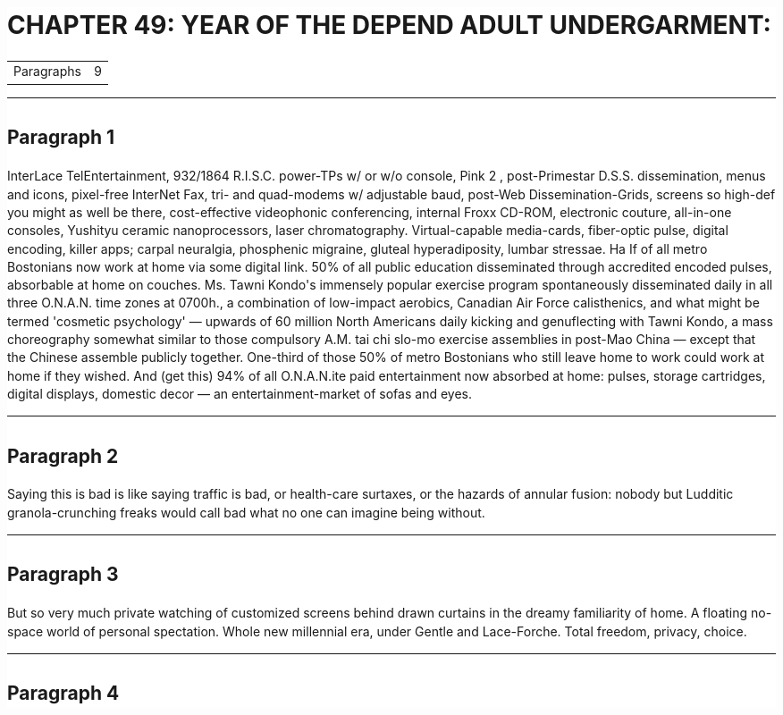 # CHAPTER 49: YEAR OF THE DEPEND ADULT UNDERGARMENT:

| | |
|------------|-----|
| Paragraphs |9|

---
## Paragraph 1

InterLace TelEntertainment, 932/1864 R.I.S.C. power-TPs w/ or w/o console, Pink 2 , post-Primestar D.S.S. dissemination, menus and icons, pixel-free InterNet Fax, tri- and quad-modems w/ adjustable baud, post-Web Dissemination-Grids, screens so high-def you might as well be there, cost-effective videophonic conferencing, internal Froxx CD-ROM, electronic couture, all-in-one consoles, Yushityu ceramic nanoprocessors, laser chromatography. Virtual-capable media-cards, fiber-optic pulse, digital encoding, killer apps; carpal neuralgia, phosphenic migraine, gluteal hyperadiposity, lumbar stressae. Ha If of all metro Bostonians now work at home via some digital link. 50% of all public education disseminated through accredited encoded pulses, absorbable at home on couches. Ms. Tawni Kondo's immensely popular exercise program spontaneously disseminated daily in all three O.N.A.N. time zones at 0700h., a combination of low-impact aerobics, Canadian Air Force calisthenics, and what might be termed 'cosmetic psychology' — upwards of 60 million North Americans daily kicking and genuflecting with Tawni Kondo, a mass choreography somewhat similar to those compulsory A.M. tai chi slo-mo exercise assemblies in post-Mao China — except that the Chinese assemble publicly together. One-third of those 50% of metro Bostonians who still leave home to work could work at home if they wished. And (get this) 94% of all O.N.A.N.ite paid entertainment now absorbed at home: pulses, storage cartridges, digital displays, domestic decor — an entertainment-market of sofas and eyes.

---
## Paragraph 2

Saying this is bad is like saying traffic is bad, or health-care surtaxes, or the hazards of annular fusion: nobody but Ludditic granola-crunching freaks would call bad what no one can imagine being without.

---
## Paragraph 3

But so very much private watching of customized screens behind drawn curtains in the dreamy familiarity of home. A floating no-space world of personal spectation. Whole new millennial era, under Gentle and Lace-Forche. Total freedom, privacy, choice.

---
## Paragraph 4
